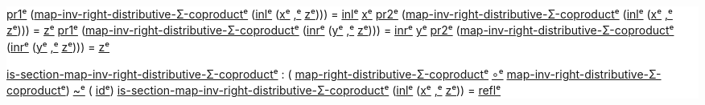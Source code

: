  <a id="5026" href="foundation.dependent-pair-types%25E1%25B5%2589.html#697" class="Field">pr1ᵉ</a> <a id="5031" class="Symbol">(</a><a id="5032" href="foundation.type-arithmetic-coproduct-types%25E1%25B5%2589.html#4896" class="Function">map-inv-right-distributive-Σ-coproductᵉ</a> <a id="5072" class="Symbol">(</a><a id="5073" href="foundation-core.coproduct-types%25E1%25B5%2589.html#473" class="InductiveConstructor">inlᵉ</a> <a id="5078" class="Symbol">(</a><a id="5079" href="foundation.type-arithmetic-coproduct-types%25E1%25B5%2589.html#5079" class="Bound">xᵉ</a> <a id="5082" href="foundation.dependent-pair-types%25E1%25B5%2589.html#788" class="InductiveConstructor Operator">,ᵉ</a> <a id="5085" href="foundation.type-arithmetic-coproduct-types%25E1%25B5%2589.html#5085" class="Bound">zᵉ</a><a id="5087" class="Symbol">)))</a> <a id="5091" class="Symbol">=</a> <a id="5093" href="foundation-core.coproduct-types%25E1%25B5%2589.html#473" class="InductiveConstructor">inlᵉ</a> <a id="5098" href="foundation.type-arithmetic-coproduct-types%25E1%25B5%2589.html#5079" class="Bound">xᵉ</a>
  <a id="5103" href="foundation.dependent-pair-types%25E1%25B5%2589.html#711" class="Field">pr2ᵉ</a> <a id="5108" class="Symbol">(</a><a id="5109" href="foundation.type-arithmetic-coproduct-types%25E1%25B5%2589.html#4896" class="Function">map-inv-right-distributive-Σ-coproductᵉ</a> <a id="5149" class="Symbol">(</a><a id="5150" href="foundation-core.coproduct-types%25E1%25B5%2589.html#473" class="InductiveConstructor">inlᵉ</a> <a id="5155" class="Symbol">(</a><a id="5156" href="foundation.type-arithmetic-coproduct-types%25E1%25B5%2589.html#5156" class="Bound">xᵉ</a> <a id="5159" href="foundation.dependent-pair-types%25E1%25B5%2589.html#788" class="InductiveConstructor Operator">,ᵉ</a> <a id="5162" href="foundation.type-arithmetic-coproduct-types%25E1%25B5%2589.html#5162" class="Bound">zᵉ</a><a id="5164" class="Symbol">)))</a> <a id="5168" class="Symbol">=</a> <a id="5170" href="foundation.type-arithmetic-coproduct-types%25E1%25B5%2589.html#5162" class="Bound">zᵉ</a>
  <a id="5175" href="foundation.dependent-pair-types%25E1%25B5%2589.html#697" class="Field">pr1ᵉ</a> <a id="5180" class="Symbol">(</a><a id="5181" href="foundation.type-arithmetic-coproduct-types%25E1%25B5%2589.html#4896" class="Function">map-inv-right-distributive-Σ-coproductᵉ</a> <a id="5221" class="Symbol">(</a><a id="5222" href="foundation-core.coproduct-types%25E1%25B5%2589.html#496" class="InductiveConstructor">inrᵉ</a> <a id="5227" class="Symbol">(</a><a id="5228" href="foundation.type-arithmetic-coproduct-types%25E1%25B5%2589.html#5228" class="Bound">yᵉ</a> <a id="5231" href="foundation.dependent-pair-types%25E1%25B5%2589.html#788" class="InductiveConstructor Operator">,ᵉ</a> <a id="5234" href="foundation.type-arithmetic-coproduct-types%25E1%25B5%2589.html#5234" class="Bound">zᵉ</a><a id="5236" class="Symbol">)))</a> <a id="5240" class="Symbol">=</a> <a id="5242" href="foundation-core.coproduct-types%25E1%25B5%2589.html#496" class="InductiveConstructor">inrᵉ</a> <a id="5247" href="foundation.type-arithmetic-coproduct-types%25E1%25B5%2589.html#5228" class="Bound">yᵉ</a>
  <a id="5252" href="foundation.dependent-pair-types%25E1%25B5%2589.html#711" class="Field">pr2ᵉ</a> <a id="5257" class="Symbol">(</a><a id="5258" href="foundation.type-arithmetic-coproduct-types%25E1%25B5%2589.html#4896" class="Function">map-inv-right-distributive-Σ-coproductᵉ</a> <a id="5298" class="Symbol">(</a><a id="5299" href="foundation-core.coproduct-types%25E1%25B5%2589.html#496" class="InductiveConstructor">inrᵉ</a> <a id="5304" class="Symbol">(</a><a id="5305" href="foundation.type-arithmetic-coproduct-types%25E1%25B5%2589.html#5305" class="Bound">yᵉ</a> <a id="5308" href="foundation.dependent-pair-types%25E1%25B5%2589.html#788" class="InductiveConstructor Operator">,ᵉ</a> <a id="5311" href="foundation.type-arithmetic-coproduct-types%25E1%25B5%2589.html#5311" class="Bound">zᵉ</a><a id="5313" class="Symbol">)))</a> <a id="5317" class="Symbol">=</a> <a id="5319" href="foundation.type-arithmetic-coproduct-types%25E1%25B5%2589.html#5311" class="Bound">zᵉ</a>

  <a id="5325" href="foundation.type-arithmetic-coproduct-types%25E1%25B5%2589.html#5325" class="Function">is-section-map-inv-right-distributive-Σ-coproductᵉ</a> <a id="5376" class="Symbol">:</a>
    <a id="5382" class="Symbol">(</a> <a id="5384" href="foundation.type-arithmetic-coproduct-types%25E1%25B5%2589.html#4625" class="Function">map-right-distributive-Σ-coproductᵉ</a> <a id="5420" href="foundation-core.function-types%25E1%25B5%2589.html#476" class="Function Operator">∘ᵉ</a>
      <a id="5429" href="foundation.type-arithmetic-coproduct-types%25E1%25B5%2589.html#4896" class="Function">map-inv-right-distributive-Σ-coproductᵉ</a><a id="5468" class="Symbol">)</a> <a id="5470" href="foundation-core.homotopies%25E1%25B5%2589.html#2800" class="Function Operator">~ᵉ</a>
    <a id="5477" class="Symbol">(</a> <a id="5479" href="foundation-core.function-types%25E1%25B5%2589.html#309" class="Function">idᵉ</a><a id="5482" class="Symbol">)</a>
  <a id="5486" href="foundation.type-arithmetic-coproduct-types%25E1%25B5%2589.html#5325" class="Function">is-section-map-inv-right-distributive-Σ-coproductᵉ</a> <a id="5537" class="Symbol">(</a><a id="5538" href="foundation-core.coproduct-types%25E1%25B5%2589.html#473" class="InductiveConstructor">inlᵉ</a> <a id="5543" class="Symbol">(</a><a id="5544" href="foundation.type-arithmetic-coproduct-types%25E1%25B5%2589.html#5544" class="Bound">xᵉ</a> <a id="5547" href="foundation.dependent-pair-types%25E1%25B5%2589.html#788" class="InductiveConstructor Operator">,ᵉ</a> <a id="5550" href="foundation.type-arithmetic-coproduct-types%25E1%25B5%2589.html#5550" class="Bound">zᵉ</a><a id="5552" class="Symbol">))</a> <a id="5555" class="Symbol">=</a> <a id="5557" href="foundation-core.identity-types%25E1%25B5%2589.html#2694" class="InductiveConstructor">reflᵉ</a>